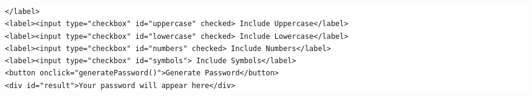     </label>
    <label><input type="checkbox" id="uppercase" checked> Include Uppercase</label>
    <label><input type="checkbox" id="lowercase" checked> Include Lowercase</label>
    <label><input type="checkbox" id="numbers" checked> Include Numbers</label>
    <label><input type="checkbox" id="symbols"> Include Symbols</label>
    <button onclick="generatePassword()">Generate Password</button>
    <div id="result">Your password will appear here</div>
  </div>

  <script>
    function generatePassword() {
      const length = document.getElementById('length').value;
      const includeUppercase = document.getElementById('uppercase').checked;
      const includeLowercase = document.getElementById('lowercase').checked;
      const includeNumbers = document.getElementById('numbers').checked;
      const includeSymbols = document.getElementById('symbols').checked;

      const upper = 'ABCDEFGHIJKLMNOPQRSTUVWXYZ';
      const lower = 'abcdefghijklmnopqrstuvwxyz';
      const numbers = '0123456789';
      const symbols = '!@#$%^&*()_+~`|}{[]\\:;?><,./-=';
      
      let allChars = '';
      if (includeUppercase) allChars += upper;
      if (includeLowercase) allChars += lower;
      if (includeNumbers) allChars += numbers;
      if (includeSymbols) allChars += symbols;

      if (allChars === '') {
        document.getElementById('result').textContent = 'Please select at least one option.';
        return;
      }

      let password = '';
      for (let i = 0; i < length; i++) {
        const randomIndex = Math.floor(Math.random() * allChars.length);
        password += allChars[randomIndex];
      }

      document.getElementById('result').textContent = password;
    }
  </script>
</body>
</html>
